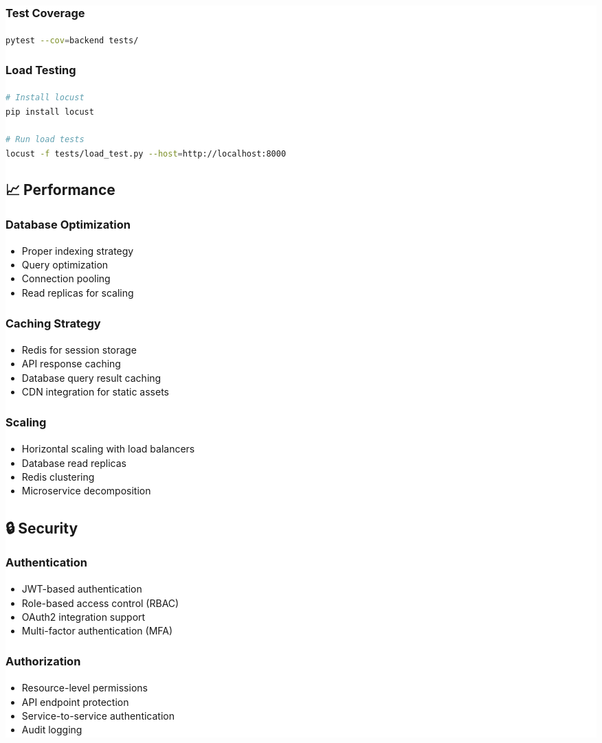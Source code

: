 ### Test Coverage

```bash
pytest --cov=backend tests/
```

### Load Testing

```bash
# Install locust
pip install locust

# Run load tests
locust -f tests/load_test.py --host=http://localhost:8000
```

## 📈 Performance

### Database Optimization

- Proper indexing strategy
- Query optimization
- Connection pooling
- Read replicas for scaling

### Caching Strategy

- Redis for session storage
- API response caching
- Database query result caching
- CDN integration for static assets

### Scaling

- Horizontal scaling with load balancers
- Database read replicas
- Redis clustering
- Microservice decomposition

## 🔒 Security

### Authentication

- JWT-based authentication
- Role-based access control (RBAC)
- OAuth2 integration support
- Multi-factor authentication (MFA)

### Authorization

- Resource-level permissions
- API endpoint protection
- Service-to-service authentication
- Audit logging

